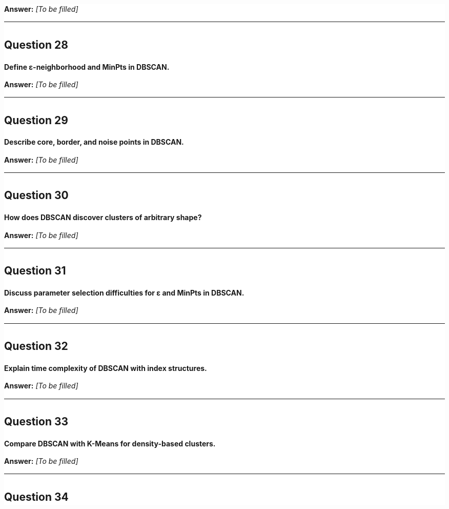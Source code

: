 **Answer:** _[To be filled]_

---

## Question 28

**Define ε-neighborhood and MinPts in DBSCAN.**

**Answer:** _[To be filled]_

---

## Question 29

**Describe core, border, and noise points in DBSCAN.**

**Answer:** _[To be filled]_

---

## Question 30

**How does DBSCAN discover clusters of arbitrary shape?**

**Answer:** _[To be filled]_

---

## Question 31

**Discuss parameter selection difficulties for ε and MinPts in DBSCAN.**

**Answer:** _[To be filled]_

---

## Question 32

**Explain time complexity of DBSCAN with index structures.**

**Answer:** _[To be filled]_

---

## Question 33

**Compare DBSCAN with K-Means for density-based clusters.**

**Answer:** _[To be filled]_

---

## Question 34
